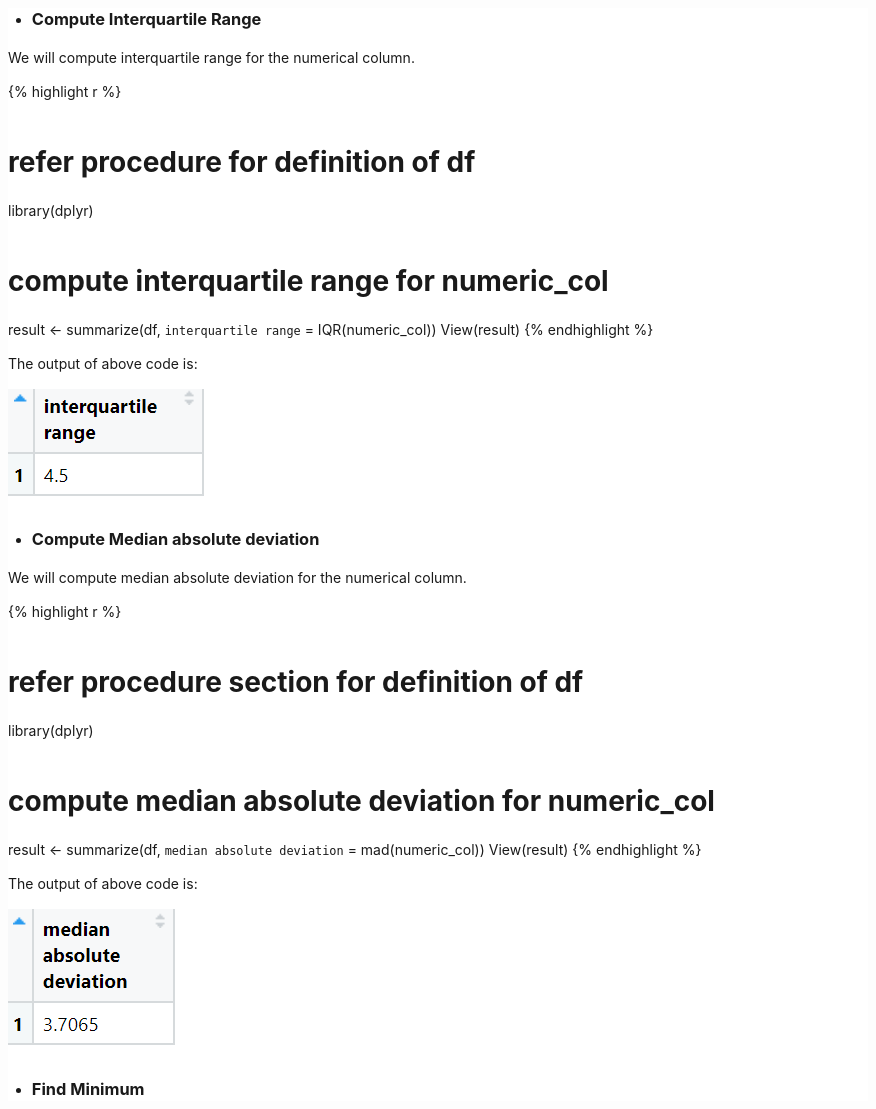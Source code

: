 - ### Compute Interquartile Range

We will compute interquartile range for the numerical column.

{% highlight r %} 
# refer procedure for definition of df
library(dplyr)

# compute interquartile range for numeric_col
result <- summarize(df, `interquartile range` = IQR(numeric_col))
View(result)
{% endhighlight %}

The output of above code is:

![IQR](IQR.png)

- ### Compute Median absolute deviation

We will compute median absolute deviation for the numerical column.

{% highlight r %} 
# refer procedure section for definition of df
library(dplyr)

# compute median absolute deviation for numeric_col
result <- summarize(df, `median absolute deviation` = mad(numeric_col))
View(result)
{% endhighlight %}

The output of above code is:

![mad](mad.png)

- ### Find Minimum
